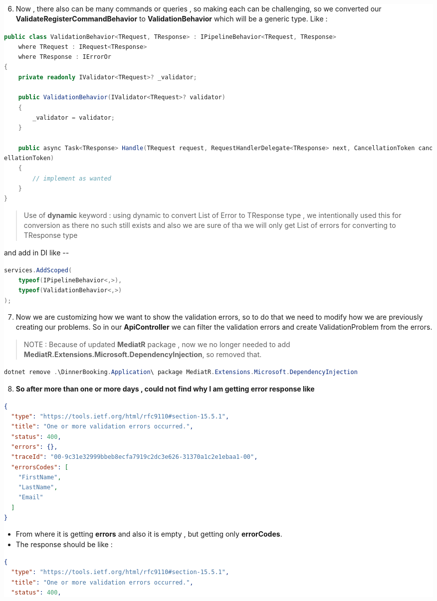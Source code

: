6. Now , there also can be many commands or queries , so making each can be challenging, so we converted our **ValidateRegisterCommandBehavior** to **ValidationBehavior** which will be a generic type.
Like :
```cs
public class ValidationBehavior<TRequest, TResponse> : IPipelineBehavior<TRequest, TResponse> 
    where TRequest : IRequest<TResponse>
    where TResponse : IErrorOr
{
    private readonly IValidator<TRequest>? _validator;

    public ValidationBehavior(IValidator<TRequest>? validator)
    {
        _validator = validator;
    }

    public async Task<TResponse> Handle(TRequest request, RequestHandlerDelegate<TResponse> next, CancellationToken cancellationToken)
    {
        // implement as wanted
    }
}
```
> Use of **dynamic** keyword :  using dynamic to convert List of Error to TResponse type , we intentionally used this for conversion as there no such still exists and also we are sure of tha we will only get List of errors for converting to TResponse type

and add in DI like --
```cs
services.AddScoped(
    typeof(IPipelineBehavior<,>),
    typeof(ValidationBehavior<,>)
);
```

7. Now we are customizing how we want to show the validation errors, so to do that we need to modify how we are previously creating our problems. So in our **ApiController** we can filter the validation errors and create ValidationProblem from the errors.

> NOTE : Because of updated **MediatR** package , now we no longer needed to add **MediatR.Extensions.Microsoft.DependencyInjection**, so removed that.

```cs
dotnet remove .\DinnerBooking.Application\ package MediatR.Extensions.Microsoft.DependencyInjection
```

8. **So after more than one or more days , could not find why I am getting error response like**
```json
{
  "type": "https://tools.ietf.org/html/rfc9110#section-15.5.1",
  "title": "One or more validation errors occurred.",
  "status": 400,
  "errors": {},
  "traceId": "00-9c31e32999bbeb8ecfa7919c2dc3e626-31370a1c2e1ebaa1-00",
  "errorsCodes": [
    "FirstName",
    "LastName",
    "Email"
  ]
}
```
- From where it is getting **errors** and also it is empty , but getting only **errorCodes**.
- The response should be like :
```json
{
  "type": "https://tools.ietf.org/html/rfc9110#section-15.5.1",
  "title": "One or more validation errors occurred.",
  "status": 400,
```